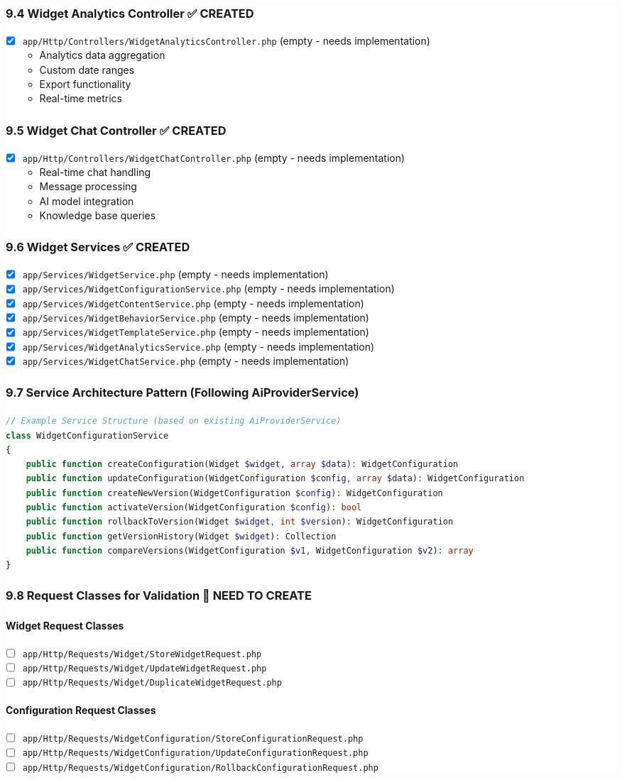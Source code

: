 ### 9.4 Widget Analytics Controller ✅ CREATED
- [x] `app/Http/Controllers/WidgetAnalyticsController.php` (empty - needs implementation)
  - Analytics data aggregation
  - Custom date ranges
  - Export functionality
  - Real-time metrics

### 9.5 Widget Chat Controller ✅ CREATED
- [x] `app/Http/Controllers/WidgetChatController.php` (empty - needs implementation)
  - Real-time chat handling
  - Message processing
  - AI model integration
  - Knowledge base queries

### 9.6 Widget Services ✅ CREATED
- [x] `app/Services/WidgetService.php` (empty - needs implementation)
- [x] `app/Services/WidgetConfigurationService.php` (empty - needs implementation)
- [x] `app/Services/WidgetContentService.php` (empty - needs implementation)
- [x] `app/Services/WidgetBehaviorService.php` (empty - needs implementation)
- [x] `app/Services/WidgetTemplateService.php` (empty - needs implementation)
- [x] `app/Services/WidgetAnalyticsService.php` (empty - needs implementation)
- [x] `app/Services/WidgetChatService.php` (empty - needs implementation)

### 9.7 Service Architecture Pattern (Following AiProviderService)
```php
// Example Service Structure (based on existing AiProviderService)
class WidgetConfigurationService
{
    public function createConfiguration(Widget $widget, array $data): WidgetConfiguration
    public function updateConfiguration(WidgetConfiguration $config, array $data): WidgetConfiguration
    public function createNewVersion(WidgetConfiguration $config): WidgetConfiguration
    public function activateVersion(WidgetConfiguration $config): bool
    public function rollbackToVersion(Widget $widget, int $version): WidgetConfiguration
    public function getVersionHistory(Widget $widget): Collection
    public function compareVersions(WidgetConfiguration $v1, WidgetConfiguration $v2): array
}
```

### 9.8 Request Classes for Validation 🔄 NEED TO CREATE

#### Widget Request Classes
- [ ] `app/Http/Requests/Widget/StoreWidgetRequest.php`
- [ ] `app/Http/Requests/Widget/UpdateWidgetRequest.php`
- [ ] `app/Http/Requests/Widget/DuplicateWidgetRequest.php`

#### Configuration Request Classes
- [ ] `app/Http/Requests/WidgetConfiguration/StoreConfigurationRequest.php`
- [ ] `app/Http/Requests/WidgetConfiguration/UpdateConfigurationRequest.php`
- [ ] `app/Http/Requests/WidgetConfiguration/RollbackConfigurationRequest.php`
